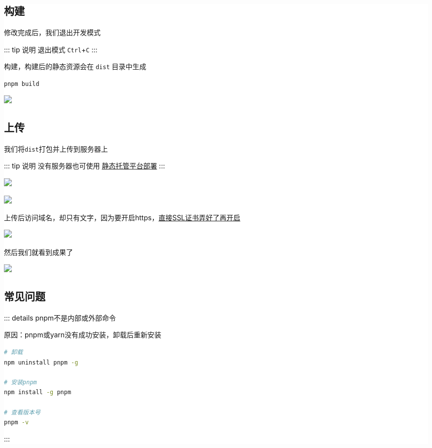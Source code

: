 
## 构建

修改完成后，我们退出开发模式

::: tip 说明
退出模式 `Ctrl`+`C`
:::

构建，构建后的静态资源会在 `dist` 目录中生成


```sh
pnpm build
```



![](https://img.viptv.work/viptv/home/home-15.png)







## 上传

我们将`dist`打包并上传到服务器上

::: tip 说明
没有服务器也可使用 [静态托管平台部署](./pages/)
:::

![](https://img.viptv.work/viptv/home/home-16.png)

![](https://img.viptv.work/viptv/home/home-17.png)


上传后访问域名，却只有文字，因为要开启https，[直接SSL证书弄好了再开启](./Server/)

![](https://img.viptv.work/viptv/home/home-18.png)

然后我们就看到成果了

![](https://img.viptv.work/viptv/home/home-19.png)





## 常见问题

::: details pnpm不是内部或外部命令


原因：pnpm或yarn没有成功安装，卸载后重新安装


```sh
# 卸载
npm uninstall pnpm -g

# 安装pnpm
npm install -g pnpm

# 查看版本号
pnpm -v
```

:::